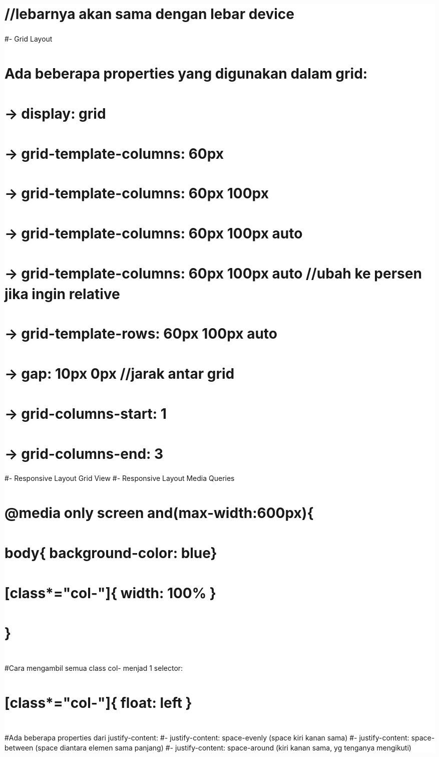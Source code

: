 #  <meta name="" content="width=device-width initial-scale=1.0"> //lebarnya akan sama dengan lebar device
#- Grid Layout
#  Ada beberapa properties yang digunakan dalam grid:
#  -> display: grid
#  -> grid-template-columns: 60px
#  -> grid-template-columns: 60px 100px
#  -> grid-template-columns: 60px 100px auto
#  -> grid-template-columns: 60px 100px auto	//ubah ke persen jika ingin relative
#  -> grid-template-rows: 60px 100px auto
#  -> gap: 10px 0px				//jarak antar grid
#  -> grid-columns-start: 1
#  -> grid-columns-end: 3
#- Responsive Layout Grid View
#- Responsive Layout Media Queries
#  @media only screen and(max-width:600px){
#	body{ background-color: blue}
#	[class*="col-"]{ width: 100% }
#  }
#
#
#Cara mengambil semua class col- menjad 1 selector:
#  [class*="col-"]{ float: left }
#
#
#Ada beberapa properties dari justify-content:
#- justify-content: space-evenly		(space kiri kanan sama)
#- justify-content: space-between	(space diantara elemen sama panjang)
#- justify-content: space-around		(kiri kanan sama, yg tenganya mengikuti)
#
#
#
#
#
#
#
#